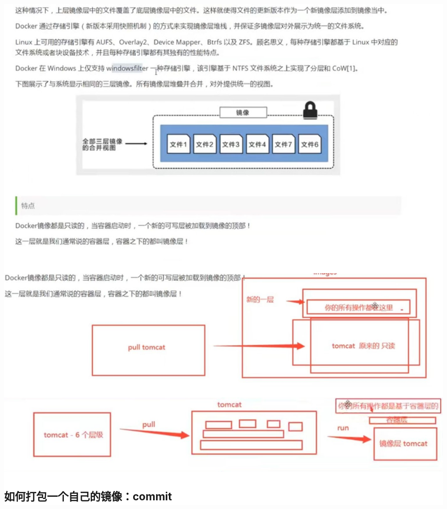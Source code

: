 ![QQ图片20210324230747](/image/QQ图片20210324230747.jpg)

![QQ图片20210324230756](/image/QQ图片20210324230756.jpg)

![QQ图片20210324230803](/image/QQ图片20210324230803.jpg)

## 如何打包一个自己的镜像：commit
